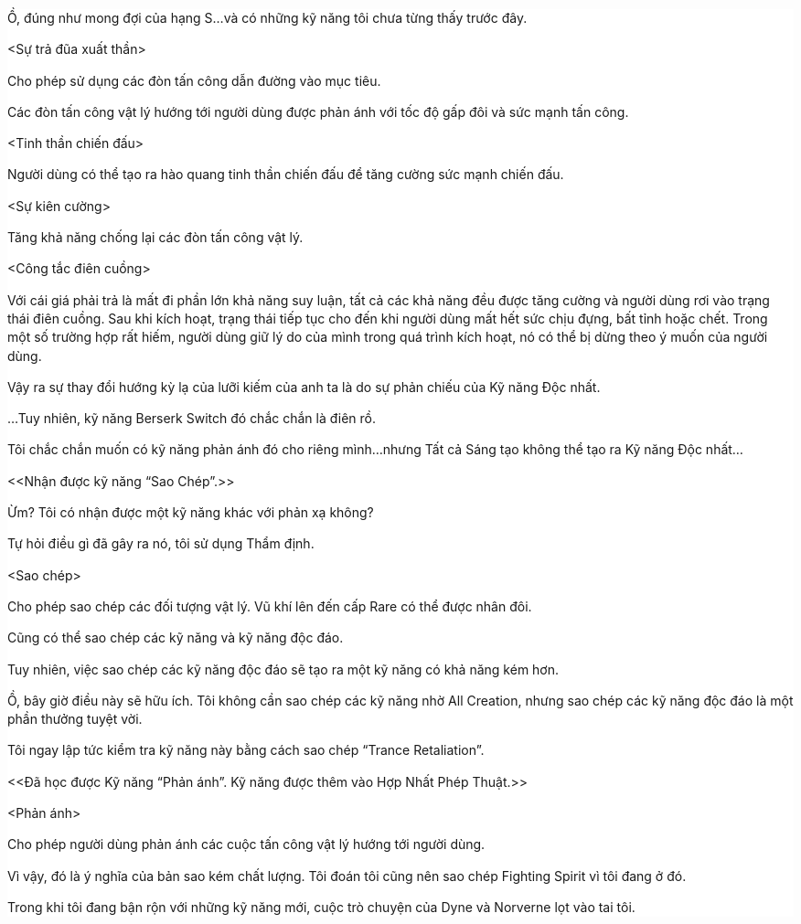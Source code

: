 Ồ, đúng như mong đợi của hạng S…và có những kỹ năng tôi chưa từng thấy trước đây.

<Sự trả đũa xuất thần>

Cho phép sử dụng các đòn tấn công dẫn đường vào mục tiêu.

Các đòn tấn công vật lý hướng tới người dùng được phản ánh với tốc độ gấp đôi và sức mạnh tấn công.

<Tinh thần chiến đấu>

Người dùng có thể tạo ra hào quang tinh thần chiến đấu để tăng cường sức mạnh chiến đấu.

<Sự kiên cường>

Tăng khả năng chống lại các đòn tấn công vật lý.

<Công tắc điên cuồng>

Với cái giá phải trả là mất đi phần lớn khả năng suy luận, tất cả các khả năng đều được tăng cường và người dùng rơi vào
trạng thái điên cuồng. Sau khi kích hoạt, trạng thái tiếp tục cho đến khi người dùng mất hết sức chịu đựng, bất tỉnh
hoặc chết. Trong một số trường hợp rất hiếm, người dùng giữ lý do của mình trong quá trình kích hoạt, nó có thể bị dừng
theo ý muốn của người dùng.

Vậy ra sự thay đổi hướng kỳ lạ của lưỡi kiếm của anh ta là do sự phản chiếu của Kỹ năng Độc nhất.

…Tuy nhiên, kỹ năng Berserk Switch đó chắc chắn là điên rồ.

Tôi chắc chắn muốn có kỹ năng phản ánh đó cho riêng mình…nhưng Tất cả Sáng tạo không thể tạo ra Kỹ năng Độc nhất…

<<Nhận được kỹ năng “Sao Chép”.>>

Ừm? Tôi có nhận được một kỹ năng khác với phản xạ không?

Tự hỏi điều gì đã gây ra nó, tôi sử dụng Thẩm định.

<Sao chép>

Cho phép sao chép các đối tượng vật lý. Vũ khí lên đến cấp Rare có thể được nhân đôi.

Cũng có thể sao chép các kỹ năng và kỹ năng độc đáo.

Tuy nhiên, việc sao chép các kỹ năng độc đáo sẽ tạo ra một kỹ năng có khả năng kém hơn.

Ồ, bây giờ điều này sẽ hữu ích. Tôi không cần sao chép các kỹ năng nhờ All Creation, nhưng sao chép các kỹ năng độc đáo
là một phần thưởng tuyệt vời.

Tôi ngay lập tức kiểm tra kỹ năng này bằng cách sao chép “Trance Retaliation”.

<<Đã học được Kỹ năng “Phản ánh”. Kỹ năng được thêm vào Hợp Nhất Phép Thuật.>>

<Phản ánh>

Cho phép người dùng phản ánh các cuộc tấn công vật lý hướng tới người dùng.

Vì vậy, đó là ý nghĩa của bản sao kém chất lượng. Tôi đoán tôi cũng nên sao chép Fighting Spirit vì tôi đang ở đó.

Trong khi tôi đang bận rộn với những kỹ năng mới, cuộc trò chuyện của Dyne và Norverne lọt vào tai tôi.

